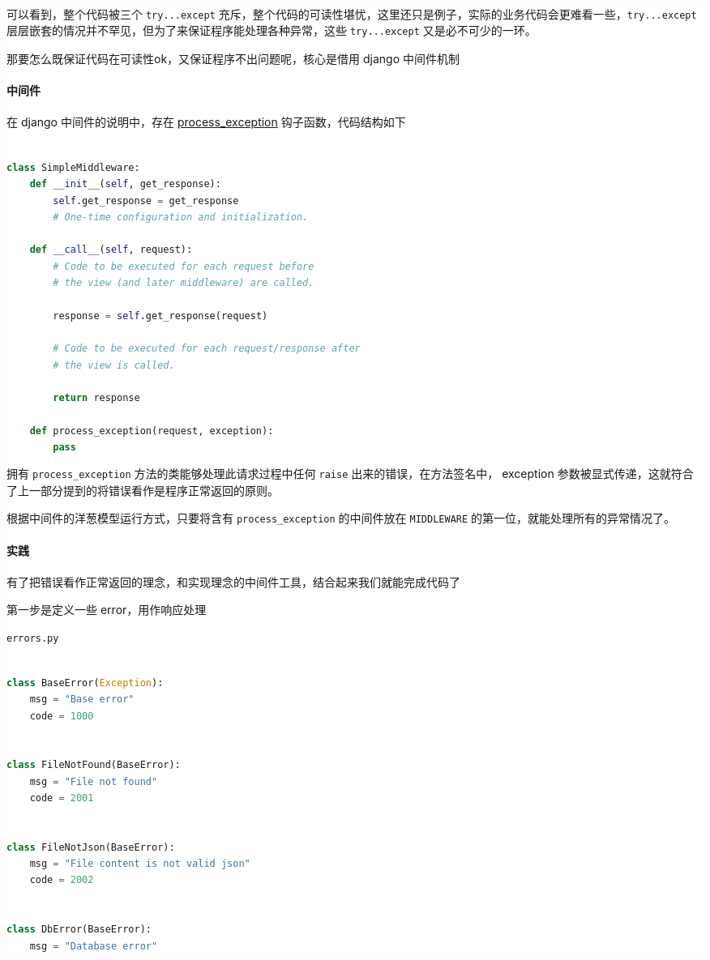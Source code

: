 ```python
```

可以看到，整个代码被三个 `try...except` 充斥，整个代码的可读性堪忧，这里还只是例子，实际的业务代码会更难看一些，`try...except` 层层嵌套的情况并不罕见，但为了来保证程序能处理各种异常，这些 `try...except` 又是必不可少的一环。


那要怎么既保证代码在可读性ok，又保证程序不出问题呢，核心是借用 django 中间件机制


#### 中间件

在 django 中间件的说明中，存在 [process_exception](https://docs.djangoproject.com/en/5.0/topics/http/middleware/#process-exception) 钩子函数，代码结构如下

```python

class SimpleMiddleware:
    def __init__(self, get_response):
        self.get_response = get_response
        # One-time configuration and initialization.

    def __call__(self, request):
        # Code to be executed for each request before
        # the view (and later middleware) are called.

        response = self.get_response(request)

        # Code to be executed for each request/response after
        # the view is called.

        return response

	def process_exception(request, exception):		
		pass

```

拥有 `process_exception` 方法的类能够处理此请求过程中任何 `raise` 出来的错误，在方法签名中， exception 参数被显式传递，这就符合了上一部分提到的将错误看作是程序正常返回的原则。

根据中间件的洋葱模型运行方式，只要将含有 `process_exception` 的中间件放在 `MIDDLEWARE` 的第一位，就能处理所有的异常情况了。

#### 实践

有了把错误看作正常返回的理念，和实现理念的中间件工具，结合起来我们就能完成代码了

第一步是定义一些 error，用作响应处理

`errors.py`

```python

class BaseError(Exception):
    msg = "Base error"
    code = 1000


class FileNotFound(BaseError):
    msg = "File not found"
    code = 2001


class FileNotJson(BaseError):
    msg = "File content is not valid json"
    code = 2002


class DbError(BaseError):
    msg = "Database error"
```